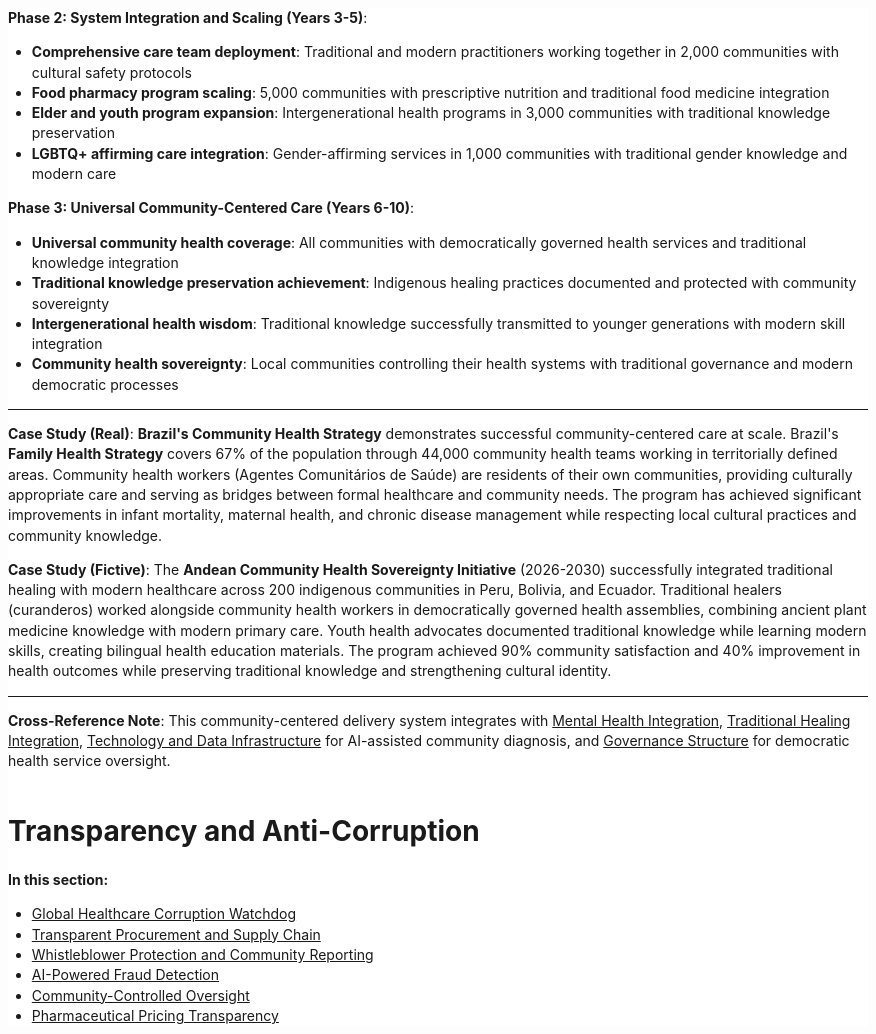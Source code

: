 **Phase 2: System Integration and Scaling (Years 3-5)**:
- **Comprehensive care team deployment**: Traditional and modern practitioners working together in 2,000 communities with cultural safety protocols
- **Food pharmacy program scaling**: 5,000 communities with prescriptive nutrition and traditional food medicine integration
- **Elder and youth program expansion**: Intergenerational health programs in 3,000 communities with traditional knowledge preservation
- **LGBTQ+ affirming care integration**: Gender-affirming services in 1,000 communities with traditional gender knowledge and modern care

**Phase 3: Universal Community-Centered Care (Years 6-10)**:
- **Universal community health coverage**: All communities with democratically governed health services and traditional knowledge integration
- **Traditional knowledge preservation achievement**: Indigenous healing practices documented and protected with community sovereignty
- **Intergenerational health wisdom**: Traditional knowledge successfully transmitted to younger generations with modern skill integration
- **Community health sovereignty**: Local communities controlling their health systems with traditional governance and modern democratic processes

---

**Case Study (Real)**: **Brazil's Community Health Strategy** demonstrates successful community-centered care at scale. Brazil's **Family Health Strategy** covers 67% of the population through 44,000 community health teams working in territorially defined areas. Community health workers (Agentes Comunitários de Saúde) are residents of their own communities, providing culturally appropriate care and serving as bridges between formal healthcare and community needs. The program has achieved significant improvements in infant mortality, maternal health, and chronic disease management while respecting local cultural practices and community knowledge.

**Case Study (Fictive)**: The **Andean Community Health Sovereignty Initiative** (2026-2030) successfully integrated traditional healing with modern healthcare across 200 indigenous communities in Peru, Bolivia, and Ecuador. Traditional healers (curanderos) worked alongside community health workers in democratically governed health assemblies, combining ancient plant medicine knowledge with modern primary care. Youth health advocates documented traditional knowledge while learning modern skills, creating bilingual health education materials. The program achieved 90% community satisfaction and 40% improvement in health outcomes while preserving traditional knowledge and strengthening cultural identity.

---

**Cross-Reference Note**: This community-centered delivery system integrates with [Mental Health Integration](#mental-health-integration), [Traditional Healing Integration](#traditional-healing-integration), [Technology and Data Infrastructure](/frameworks/docs/implementation/planetary-health#02-technology-data-infrastructure) for AI-assisted community diagnosis, and [Governance Structure](/frameworks/docs/implementation/planetary-health#01-governance-structure) for democratic health service oversight.

# Transparency and Anti-Corruption

**In this section:**
- [Global Healthcare Corruption Watchdog](#global-healthcare-corruption-watchdog)
- [Transparent Procurement and Supply Chain](#transparent-procurement-supply-chain)
- [Whistleblower Protection and Community Reporting](#whistleblower-protection-community-reporting)
- [AI-Powered Fraud Detection](#ai-powered-fraud-detection)
- [Community-Controlled Oversight](#community-controlled-oversight)
- [Pharmaceutical Pricing Transparency](#pharmaceutical-pricing-transparency)
